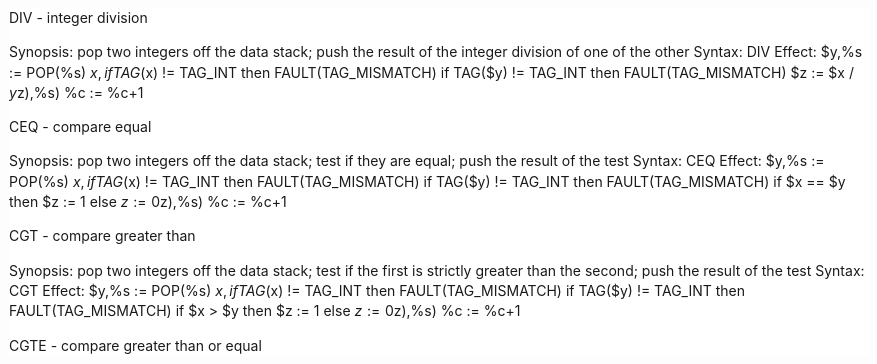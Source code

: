 
DIV - integer division

Synopsis: pop two integers off the data stack;
          push the result of the integer division of one of the other
Syntax: DIV
Effect:
  $y,%s := POP(%s)
  $x,%s := POP(%s)
  if TAG($x) != TAG_INT then FAULT(TAG_MISMATCH)
  if TAG($y) != TAG_INT then FAULT(TAG_MISMATCH)
  $z := $x / $y
  %s := PUSH(SET_TAG(TAG_INT,$z),%s)
  %c := %c+1


CEQ - compare equal

Synopsis: pop two integers off the data stack;
          test if they are equal;
          push the result of the test
Syntax: CEQ
Effect:
  $y,%s := POP(%s)
  $x,%s := POP(%s)
  if TAG($x) != TAG_INT then FAULT(TAG_MISMATCH)
  if TAG($y) != TAG_INT then FAULT(TAG_MISMATCH)
  if $x == $y then
    $z := 1
  else
    $z := 0
  %s := PUSH(SET_TAG(TAG_INT,$z),%s)
  %c := %c+1


CGT - compare greater than

Synopsis: pop two integers off the data stack;
          test if the first is strictly greater than the second;
          push the result of the test
Syntax: CGT
Effect:
  $y,%s := POP(%s)
  $x,%s := POP(%s)
  if TAG($x) != TAG_INT then FAULT(TAG_MISMATCH)
  if TAG($y) != TAG_INT then FAULT(TAG_MISMATCH)
  if $x > $y then
    $z := 1
  else
    $z := 0
  %s := PUSH(SET_TAG(TAG_INT,$z),%s)
  %c := %c+1


CGTE - compare greater than or equal

